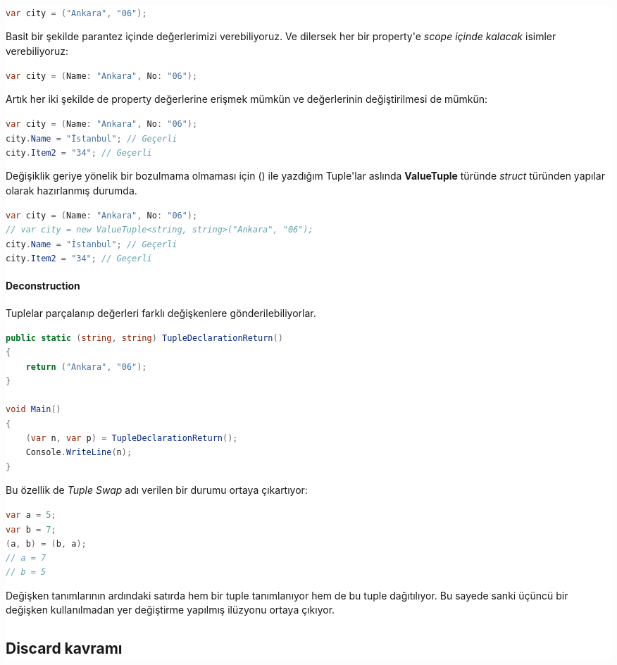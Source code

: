 ```csharp
var city = ("Ankara", "06");
```
Basit bir şekilde parantez içinde değerlerimizi verebiliyoruz. Ve dilersek her bir property'e _scope içinde kalacak_ isimler verebiliyoruz:

```csharp
var city = (Name: "Ankara", No: "06");
```
Artık her iki şekilde de property değerlerine erişmek mümkün ve değerlerinin değiştirilmesi de mümkün:

```csharp
var city = (Name: "Ankara", No: "06");
city.Name = "İstanbul"; // Geçerli
city.Item2 = "34"; // Geçerli
```

Değişiklik geriye yönelik bir bozulmama olmaması için () ile yazdığım Tuple'lar aslında **ValueTuple** türünde _struct_ türünden yapılar olarak hazırlanmış durumda.

```csharp
var city = (Name: "Ankara", No: "06");
// var city = new ValueTuple<string, string>("Ankara", "06");
city.Name = "İstanbul"; // Geçerli
city.Item2 = "34"; // Geçerli
```

#### Deconstruction

Tuplelar parçalanıp değerleri farklı değişkenlere gönderilebiliyorlar.

```csharp
public static (string, string) TupleDeclarationReturn()
{
	return ("Ankara", "06");
}

void Main()
{
	(var n, var p) = TupleDeclarationReturn();
	Console.WriteLine(n);
}
```

Bu özellik de _Tuple Swap_ adı verilen bir durumu ortaya çıkartıyor:

```csharp
var a = 5;
var b = 7;
(a, b) = (b, a);
// a = 7
// b = 5
```
Değişken tanımlarının ardındaki satırda hem bir tuple tanımlanıyor hem de bu tuple dağıtılıyor. Bu sayede sanki üçüncü bir değişken kullanılmadan yer değiştirme yapılmış ilüzyonu ortaya çıkıyor.

## Discard kavramı

